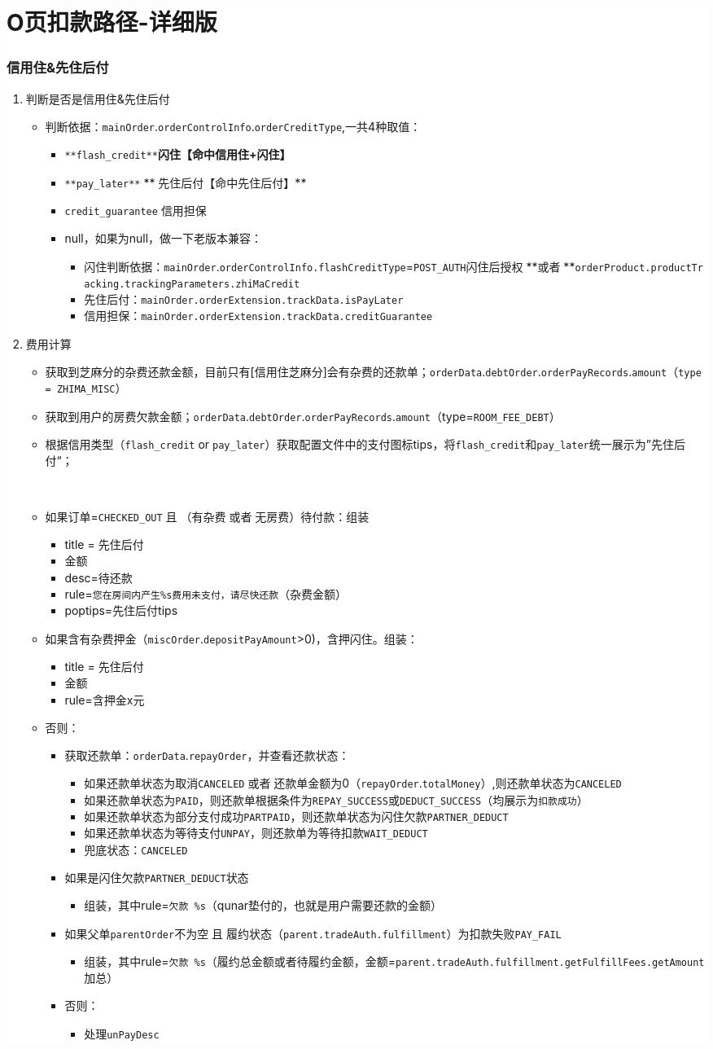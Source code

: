 # O页扣款路径-详细版

### 信用住&先住后付

1. 判断是否是信用住&先住后付

    * 判断依据：`mainOrder`​.`orderControlInfo`​.`orderCreditType`​,一共4种取值：

      * ​`**flash_credit**`​**闪住【命中信用住+闪住】**
      * ​`**pay_later**`​ ** 先住后付【命中先住后付】**
      * ​`credit_guarantee`​ 信用担保
      * null，如果为null，做一下老版本兼容：

        * 闪住判断依据：`mainOrder`​.`orderControlInfo.flashCreditType`​=`POST_AUTH`​闪住后授权 **或者 **​`orderProduct.productTracking.trackingParameters.zhiMaCredit`​
        * 先住后付：`mainOrder.orderExtension.trackData.isPayLater`​
        * 信用担保：`mainOrder.orderExtension.trackData.creditGuarantee`​
2. 费用计算

    * 获取到芝麻分的杂费还款金额，目前只有[信用住芝麻分]会有杂费的还款单；`orderData`​.`debtOrder`​.`orderPayRecords`​.`amount`​（`type = ZHIMA_MISC`​ ）
    * 获取到用户的房费欠款金额；`orderData`​.`debtOrder`​.`orderPayRecords`​.`amount`​（type=`ROOM_FEE_DEBT`​）
    * 根据信用类型（`flash_credit`​ or `pay_later`​）获取配置文件中的支付图标tips，将`flash_credit`​和`pay_later`​统一展示为”先住后付“；

      ‍
    * 如果订单=`CHECKED_OUT`​ 且 （有杂费 或者 无房费）待付款：组装

      * title = 先住后付
      * 金额
      * desc=待还款
      * rule=`您在房间内产生%s费用未支付，请尽快还款`​（杂费金额）
      * poptips=先住后付tips
    * 如果含有杂费押金（`miscOrder`​.`depositPayAmount`​>0)，含押闪住。组装：

      * title = 先住后付
      * 金额
      * rule=含押金x元
    * 否则：

      * 获取还款单：`orderData`​​.`repayOrder`​​，并查看还款状态：

        * 如果还款单状态为取消​`CANCELED`​​ 或者 还款单金额为0（`repayOrder`​​.`totalMoney`​​）,则还款单状态为​`CANCELED`​​
        * 如果还款单状态为`PAID`​​，则还款单根据条件为`REPAY_SUCCESS`​​或`DEDUCT_SUCCESS`​​（均展示为`扣款成功`​​）
        * 如果还款单状态为部分支付成功`PARTPAID`​​，则还款单状态为​闪住欠款`PARTNER_DEDUCT`​​
        * 如果还款单状态为等待支付`UNPAY`​​，则还款单为等待扣款​`WAIT_DEDUCT`​​
        * 兜底状态：`CANCELED`​​
      * 如果是闪住欠款`PARTNER_DEDUCT`​​状态

        * 组装，其中rule=`欠款 %s`​​（qunar垫付的，也就是用户需要还款的金额）
      * 如果父单`parentOrder`​​不为空 且 履约状态（`parent.tradeAuth.fulfillment`​​）为扣款失败`PAY_FAIL`​​

        * 组装，其中rule=`欠款 %s`​​（履约总金额或者待履约金额，金额=`parent.tradeAuth.fulfillment.getFulfillFees.getAmount`​​加总）
      * 否则：

        * 处理`unPayDesc`​​
